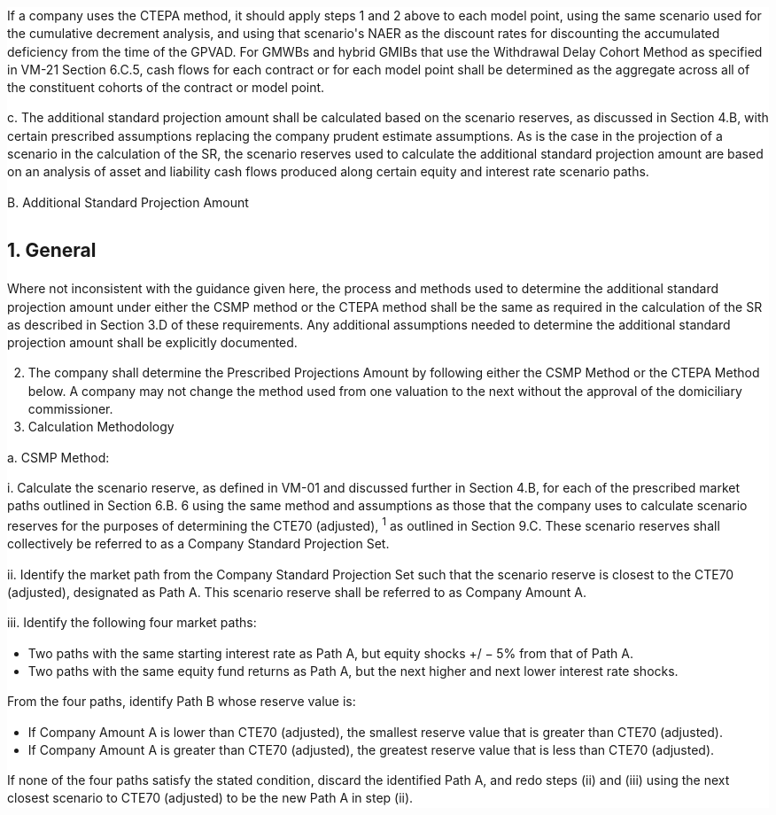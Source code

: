 If a company uses the CTEPA method, it should apply steps 1 and 2 above to each model point, using the same scenario used for the cumulative decrement analysis, and using that scenario's NAER as the discount rates for discounting the accumulated deficiency from the time of the GPVAD. For GMWBs and hybrid GMIBs that use the Withdrawal Delay Cohort Method as specified in VM-21 Section 6.C.5, cash flows for each contract or for each model point shall be determined as the aggregate across all of the constituent cohorts of the contract or model point.

c. The additional standard projection amount shall be calculated based on the scenario reserves, as discussed in Section 4.B, with certain prescribed assumptions replacing the company prudent estimate assumptions. As is the case in the projection of a scenario in the calculation of the SR, the scenario reserves used to calculate the additional standard projection amount are based on an analysis of asset and liability cash flows produced along certain equity and interest rate scenario paths.

B. Additional Standard Projection Amount

## 1. General

Where not inconsistent with the guidance given here, the process and methods used to determine the additional standard projection amount under either the CSMP method or the CTEPA method shall be the same as required in the calculation of the SR as described in Section 3.D of these requirements. Any additional assumptions needed to determine the additional standard projection amount shall be explicitly documented.

2. The company shall determine the Prescribed Projections Amount by following either the CSMP Method or the CTEPA Method below. A company may not change the method used from one valuation to the next without the approval of the domiciliary commissioner.
3. Calculation Methodology

a. CSMP Method:

i. Calculate the scenario reserve, as defined in VM-01 and discussed further in Section 4.B, for each of the prescribed market paths outlined in Section 6.B. 6 using the same method and assumptions as those that the company uses to calculate scenario reserves for the purposes of determining the CTE70 (adjusted), ${ }^{1}$ as outlined in Section 9.C. These scenario reserves shall collectively be referred to as a Company Standard Projection Set.

ii. Identify the market path from the Company Standard Projection Set such that the scenario reserve is closest to the CTE70 (adjusted), designated as Path A. This scenario reserve shall be referred to as Company Amount A.

iii. Identify the following four market paths:

- Two paths with the same starting interest rate as Path A, but equity shocks $+/-5 \%$ from that of Path A.
- Two paths with the same equity fund returns as Path A, but the next higher and next lower interest rate shocks.

From the four paths, identify Path B whose reserve value is:

- If Company Amount A is lower than CTE70 (adjusted), the smallest reserve value that is greater than CTE70 (adjusted).
- If Company Amount A is greater than CTE70 (adjusted), the greatest reserve value that is less than CTE70 (adjusted).

If none of the four paths satisfy the stated condition, discard the identified Path A, and redo steps (ii) and (iii) using the next closest scenario to CTE70 (adjusted) to be the new Path A in step (ii).
